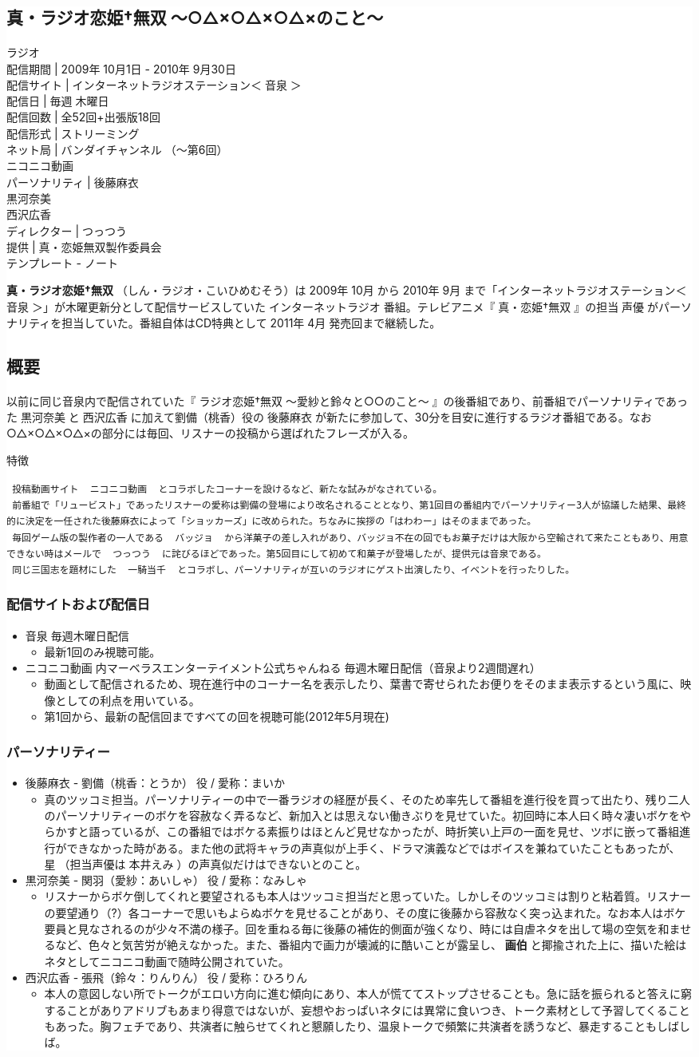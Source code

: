 真・ラジオ恋姫†無双 〜○△×○△×○△×のこと〜  
---  
ラジオ  
配信期間  |  2009年  10月1日  \-  2010年  9月30日   
配信サイト  |  インターネットラジオステーション＜  音泉  ＞   
配信日  |  毎週  木曜日   
配信回数  |  全52回+出張版18回   
配信形式  |  ストリーミング   
ネット局  |  バンダイチャンネル  （〜第6回）   
ニコニコ動画  
パーソナリティ  |  後藤麻衣    
黒河奈美  
西沢広香  
ディレクター  |  つっつう   
提供  |  真・恋姫無双製作委員会   
テンプレート  \-  ノート  
  
**真・ラジオ恋姫†無双** （しん・ラジオ・こいひめむそう）は  2009年  10月  から  2010年  9月
まで「インターネットラジオステーション＜  音泉  ＞」が木曜更新分として配信サービスしていた  インターネットラジオ  番組。テレビアニメ『
真・恋姫†無双  』の担当  声優  がパーソナリティを担当していた。番組自体はCD特典として  2011年  4月  発売回まで継続した。

##  概要



以前に同じ音泉内で配信されていた『  ラジオ恋姫†無双 〜愛紗と鈴々と○○のこと〜  』の後番組であり、前番組でパーソナリティであった  黒河奈美  と
西沢広香  に加えて劉備（桃香）役の  後藤麻衣
が新たに参加して、30分を目安に進行するラジオ番組である。なお○△×○△×○△×の部分には毎回、リスナーの投稿から選ばれたフレーズが入る。

特徴

     投稿動画サイト  ニコニコ動画  とコラボしたコーナーを設けるなど、新たな試みがなされている。 
     前番組で「リュービスト」であったリスナーの愛称は劉備の登場により改名されることとなり、第1回目の番組内でパーソナリティー3人が協議した結果、最終的に決定を一任された後藤麻衣によって「ショッカーズ」に改められた。ちなみに挨拶の「はわわー」はそのままであった。 
     毎回ゲーム版の製作者の一人である  バッジョ  から洋菓子の差し入れがあり、バッジョ不在の回でもお菓子だけは大阪から空輸されて来たこともあり、用意できない時はメールで  つっつう  に詫びるほどであった。第5回目にして初めて和菓子が登場したが、提供元は音泉である。 
     同じ三国志を題材にした  一騎当千  とコラボし、パーソナリティが互いのラジオにゲスト出演したり、イベントを行ったりした。 

###  配信サイトおよび配信日



  * 音泉  毎週木曜日配信 
    * 最新1回のみ視聴可能。 
  * ニコニコ動画  内マーベラスエンターテイメント公式ちゃんねる 毎週木曜日配信（音泉より2週間遅れ） 
    * 動画として配信されるため、現在進行中のコーナー名を表示したり、葉書で寄せられたお便りをそのまま表示するという風に、映像としての利点を用いている。 
    * 第1回から、最新の配信回まですべての回を視聴可能(2012年5月現在) 

###  パーソナリティー



  * 後藤麻衣  \-  劉備（桃香：とうか）  役 / 愛称：まいか 
    * 真のツッコミ担当。パーソナリティーの中で一番ラジオの経歴が長く、そのため率先して番組を進行役を買って出たり、残り二人のパーソナリティーのボケを容赦なく弄るなど、新加入とは思えない働きぶりを見せていた。初回時に本人曰く時々凄いボケをやらかすと語っているが、この番組ではボケる素振りはほとんど見せなかったが、時折笑い上戸の一面を見せ、ツボに嵌って番組進行ができなかった時がある。また他の武将キャラの声真似が上手く、ドラマ演義などではボイスを兼ねていたこともあったが、  星  （担当声優は  本井えみ  ）の声真似だけはできないとのこと。 
  * 黒河奈美  \-  関羽（愛紗：あいしゃ）  役 / 愛称：なみしゃ 
    * リスナーからボケ倒してくれと要望されるも本人はツッコミ担当だと思っていた。しかしそのツッコミは割りと粘着質。リスナーの要望通り（?）各コーナーで思いもよらぬボケを見せることがあり、その度に後藤から容赦なく突っ込まれた。なお本人はボケ要員と見なされるのが少々不満の様子。回を重ねる毎に後藤の補佐的側面が強くなり、時には自虐ネタを出して場の空気を和ませるなど、色々と気苦労が絶えなかった。また、番組内で画力が壊滅的に酷いことが露呈し、 **画伯** と揶揄された上に、描いた絵はネタとしてニコニコ動画で随時公開されていた。 
  * 西沢広香  \-  張飛（鈴々：りんりん）  役 / 愛称：ひろりん 
    * 本人の意図しない所でトークがエロい方向に進む傾向にあり、本人が慌ててストップさせることも。急に話を振られると答えに窮することがありアドリブもあまり得意ではないが、妄想やおっぱいネタには異常に食いつき、トーク素材として予習してくることもあった。胸フェチであり、共演者に触らせてくれと懇願したり、温泉トークで頻繁に共演者を誘うなど、暴走することもしばしば。 

